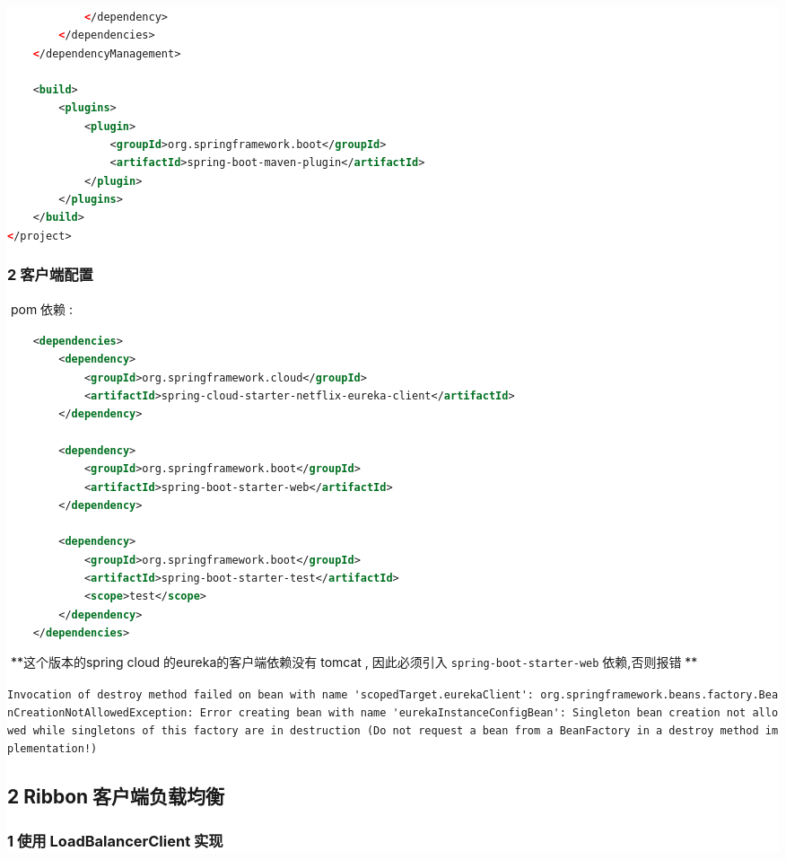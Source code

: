 ```xml
			</dependency>
		</dependencies>
	</dependencyManagement>

	<build>
		<plugins>
			<plugin>
				<groupId>org.springframework.boot</groupId>
				<artifactId>spring-boot-maven-plugin</artifactId>
			</plugin>
		</plugins>
	</build>
</project>
```

### 2 客户端配置

​	pom 依赖 :

```xml
	<dependencies>
		<dependency>
			<groupId>org.springframework.cloud</groupId>
			<artifactId>spring-cloud-starter-netflix-eureka-client</artifactId>
		</dependency>

		<dependency>
			<groupId>org.springframework.boot</groupId>
			<artifactId>spring-boot-starter-web</artifactId>
		</dependency>

		<dependency>
			<groupId>org.springframework.boot</groupId>
			<artifactId>spring-boot-starter-test</artifactId>
			<scope>test</scope>
		</dependency>
	</dependencies>
```

​	**这个版本的spring cloud 的eureka的客户端依赖没有 tomcat , 因此必须引入  `spring-boot-starter-web` 依赖,否则报错  **

```properties
Invocation of destroy method failed on bean with name 'scopedTarget.eurekaClient': org.springframework.beans.factory.BeanCreationNotAllowedException: Error creating bean with name 'eurekaInstanceConfigBean': Singleton bean creation not allowed while singletons of this factory are in destruction (Do not request a bean from a BeanFactory in a destroy method implementation!)
```

## 2 Ribbon 客户端负载均衡

### 1 使用 LoadBalancerClient 实现
